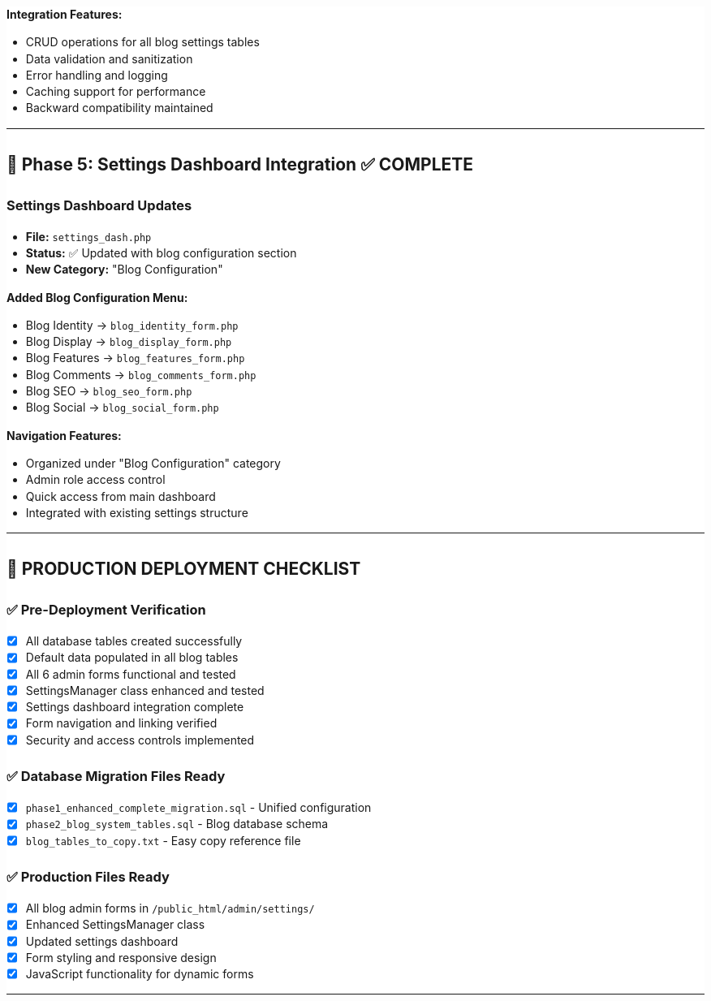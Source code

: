 **Integration Features:**
- CRUD operations for all blog settings tables
- Data validation and sanitization
- Error handling and logging
- Caching support for performance
- Backward compatibility maintained

---

## 🎯 Phase 5: Settings Dashboard Integration ✅ COMPLETE

### Settings Dashboard Updates
- **File:** `settings_dash.php`
- **Status:** ✅ Updated with blog configuration section
- **New Category:** "Blog Configuration"

**Added Blog Configuration Menu:**
- Blog Identity → `blog_identity_form.php`
- Blog Display → `blog_display_form.php`  
- Blog Features → `blog_features_form.php`
- Blog Comments → `blog_comments_form.php`
- Blog SEO → `blog_seo_form.php`
- Blog Social → `blog_social_form.php`

**Navigation Features:**
- Organized under "Blog Configuration" category
- Admin role access control
- Quick access from main dashboard
- Integrated with existing settings structure

---

## 🚀 PRODUCTION DEPLOYMENT CHECKLIST

### ✅ Pre-Deployment Verification
- [x] All database tables created successfully
- [x] Default data populated in all blog tables
- [x] All 6 admin forms functional and tested
- [x] SettingsManager class enhanced and tested
- [x] Settings dashboard integration complete
- [x] Form navigation and linking verified
- [x] Security and access controls implemented

### ✅ Database Migration Files Ready
- [x] `phase1_enhanced_complete_migration.sql` - Unified configuration
- [x] `phase2_blog_system_tables.sql` - Blog database schema
- [x] `blog_tables_to_copy.txt` - Easy copy reference file

### ✅ Production Files Ready
- [x] All blog admin forms in `/public_html/admin/settings/`
- [x] Enhanced SettingsManager class
- [x] Updated settings dashboard
- [x] Form styling and responsive design
- [x] JavaScript functionality for dynamic forms

---